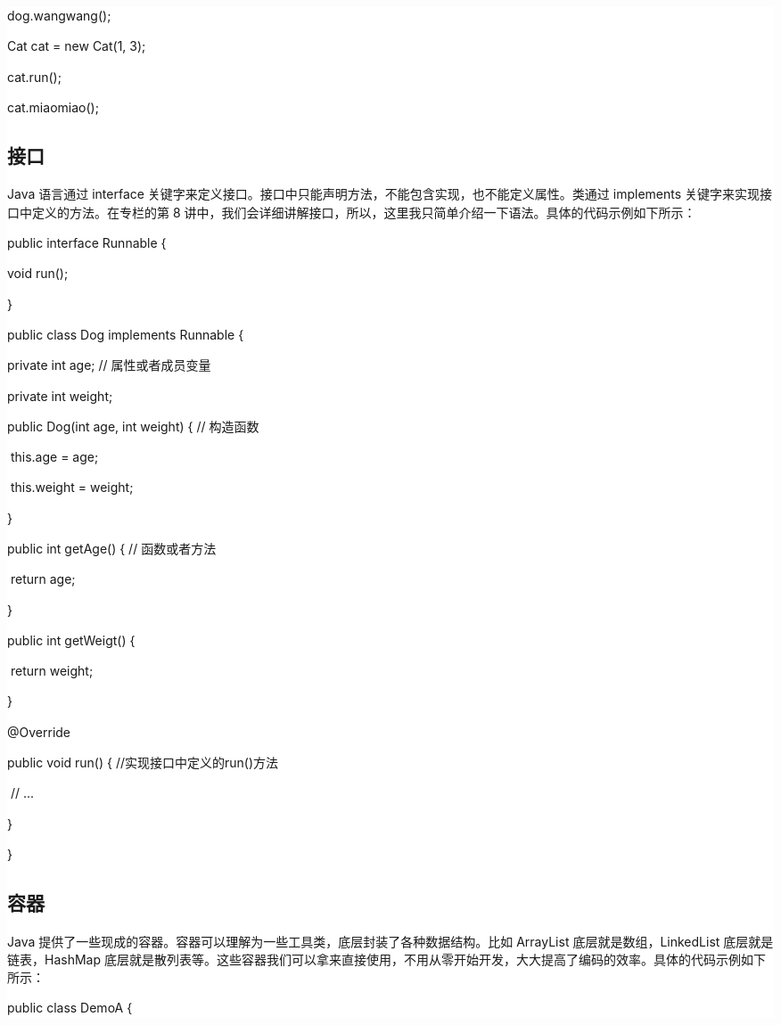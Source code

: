 dog.wangwang();

Cat cat = new Cat(1, 3);

cat.run();

cat.miaomiao();

## 接口

Java 语言通过 interface 关键字来定义接口。接口中只能声明方法，不能包含实现，也不能定义属性。类通过 implements 关键字来实现接口中定义的方法。在专栏的第 8 讲中，我们会详细讲解接口，所以，这里我只简单介绍一下语法。具体的代码示例如下所示：

public interface Runnable {

  void run();

}

public class Dog implements Runnable {

  private int age; // 属性或者成员变量

  private int weight;

  public Dog(int age, int weight) { // 构造函数

​    this.age = age;

​    this.weight = weight;

  }

  public int getAge() { // 函数或者方法

​    return age;

  }

  public int getWeigt() {

​    return weight;

  }

  @Override 

  public void run() { //实现接口中定义的run()方法

​    // ...

  }

}

## 容器

Java 提供了一些现成的容器。容器可以理解为一些工具类，底层封装了各种数据结构。比如 ArrayList 底层就是数组，LinkedList 底层就是链表，HashMap 底层就是散列表等。这些容器我们可以拿来直接使用，不用从零开始开发，大大提高了编码的效率。具体的代码示例如下所示：

public class DemoA {
